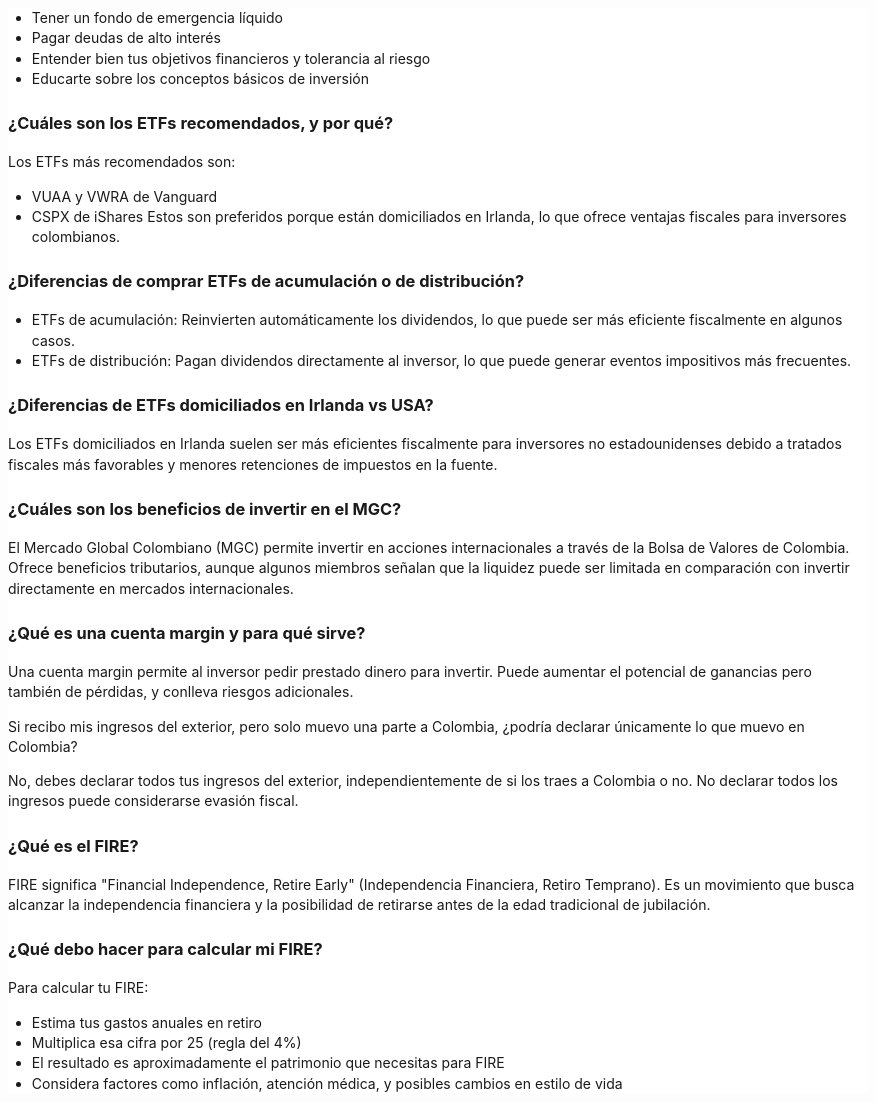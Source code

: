 - Tener un fondo de emergencia líquido
- Pagar deudas de alto interés
- Entender bien tus objetivos financieros y tolerancia al riesgo
- Educarte sobre los conceptos básicos de inversión

### ¿Cuáles son los ETFs recomendados, y por qué?

Los ETFs más recomendados son:

- VUAA y VWRA de Vanguard
- CSPX de iShares
Estos son preferidos porque están domiciliados en Irlanda, lo que ofrece ventajas fiscales para inversores colombianos.

### ¿Diferencias de comprar ETFs de acumulación o de distribución?

- ETFs de acumulación: Reinvierten automáticamente los dividendos, lo que puede ser más eficiente fiscalmente en algunos casos.
- ETFs de distribución: Pagan dividendos directamente al inversor, lo que puede generar eventos impositivos más frecuentes.

### ¿Diferencias de ETFs domiciliados en Irlanda vs USA?

Los ETFs domiciliados en Irlanda suelen ser más eficientes fiscalmente para inversores no estadounidenses debido a tratados fiscales más favorables y menores retenciones de impuestos en la fuente.

### ¿Cuáles son los beneficios de invertir en el MGC?

El Mercado Global Colombiano (MGC) permite invertir en acciones internacionales a través de la Bolsa de Valores de Colombia. Ofrece beneficios tributarios, aunque algunos miembros señalan que la liquidez puede ser limitada en comparación con invertir directamente en mercados internacionales.

### ¿Qué es una cuenta margin y para qué sirve?

Una cuenta margin permite al inversor pedir prestado dinero para invertir. Puede aumentar el potencial de ganancias pero también de pérdidas, y conlleva riesgos adicionales.

Si recibo mis ingresos del exterior, pero solo muevo una parte a Colombia, ¿podría declarar únicamente lo que muevo en Colombia?

No, debes declarar todos tus ingresos del exterior, independientemente de si los traes a Colombia o no. No declarar todos los ingresos puede considerarse evasión fiscal.

### ¿Qué es el FIRE?

FIRE significa "Financial Independence, Retire Early" (Independencia Financiera, Retiro Temprano). Es un movimiento que busca alcanzar la independencia financiera y la posibilidad de retirarse antes de la edad tradicional de jubilación.

### ¿Qué debo hacer para calcular mi FIRE?
Para calcular tu FIRE:

- Estima tus gastos anuales en retiro
- Multiplica esa cifra por 25 (regla del 4%)
- El resultado es aproximadamente el patrimonio que necesitas para FIRE
- Considera factores como inflación, atención médica, y posibles cambios en estilo de vida
